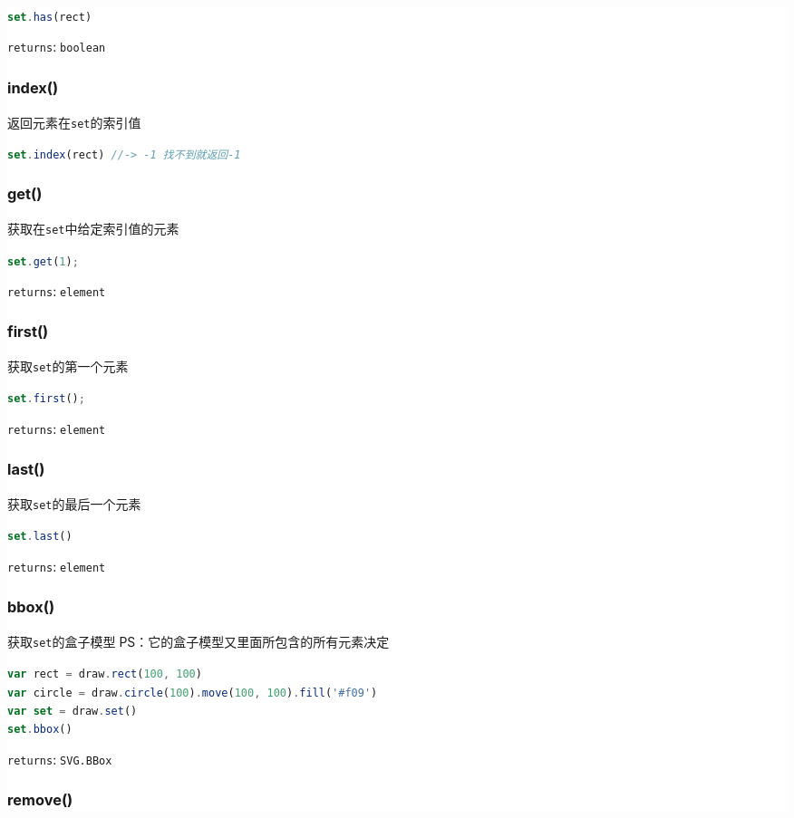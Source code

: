 ```javascript
set.has(rect)
```

`returns`: `boolean`

### index()

返回元素在`set`的索引值

```javascript
set.index(rect) //-> -1 找不到就返回-1
```

### get()

获取在`set`中给定索引值的元素

```javascript
set.get(1);
```

`returns`: `element`

### first()

获取`set`的第一个元素

```javascript
set.first();
```

`returns`: `element`

### last()

获取`set`的最后一个元素

```javascript
set.last()
```

`returns`: `element`

### bbox()

获取`set`的盒子模型 PS：它的盒子模型又里面所包含的所有元素决定

```javascript
var rect = draw.rect(100, 100)
var circle = draw.circle(100).move(100, 100).fill('#f09')
var set = draw.set()
set.bbox()
```

`returns`: `SVG.BBox`

### remove()
